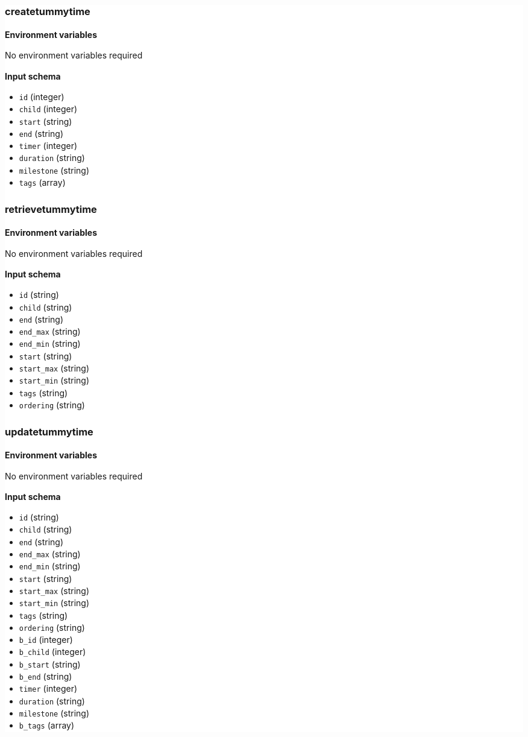 ### createtummytime

**Environment variables**

No environment variables required

**Input schema**

- `id` (integer)
- `child` (integer)
- `start` (string)
- `end` (string)
- `timer` (integer)
- `duration` (string)
- `milestone` (string)
- `tags` (array)

### retrievetummytime

**Environment variables**

No environment variables required

**Input schema**

- `id` (string)
- `child` (string)
- `end` (string)
- `end_max` (string)
- `end_min` (string)
- `start` (string)
- `start_max` (string)
- `start_min` (string)
- `tags` (string)
- `ordering` (string)

### updatetummytime

**Environment variables**

No environment variables required

**Input schema**

- `id` (string)
- `child` (string)
- `end` (string)
- `end_max` (string)
- `end_min` (string)
- `start` (string)
- `start_max` (string)
- `start_min` (string)
- `tags` (string)
- `ordering` (string)
- `b_id` (integer)
- `b_child` (integer)
- `b_start` (string)
- `b_end` (string)
- `timer` (integer)
- `duration` (string)
- `milestone` (string)
- `b_tags` (array)
